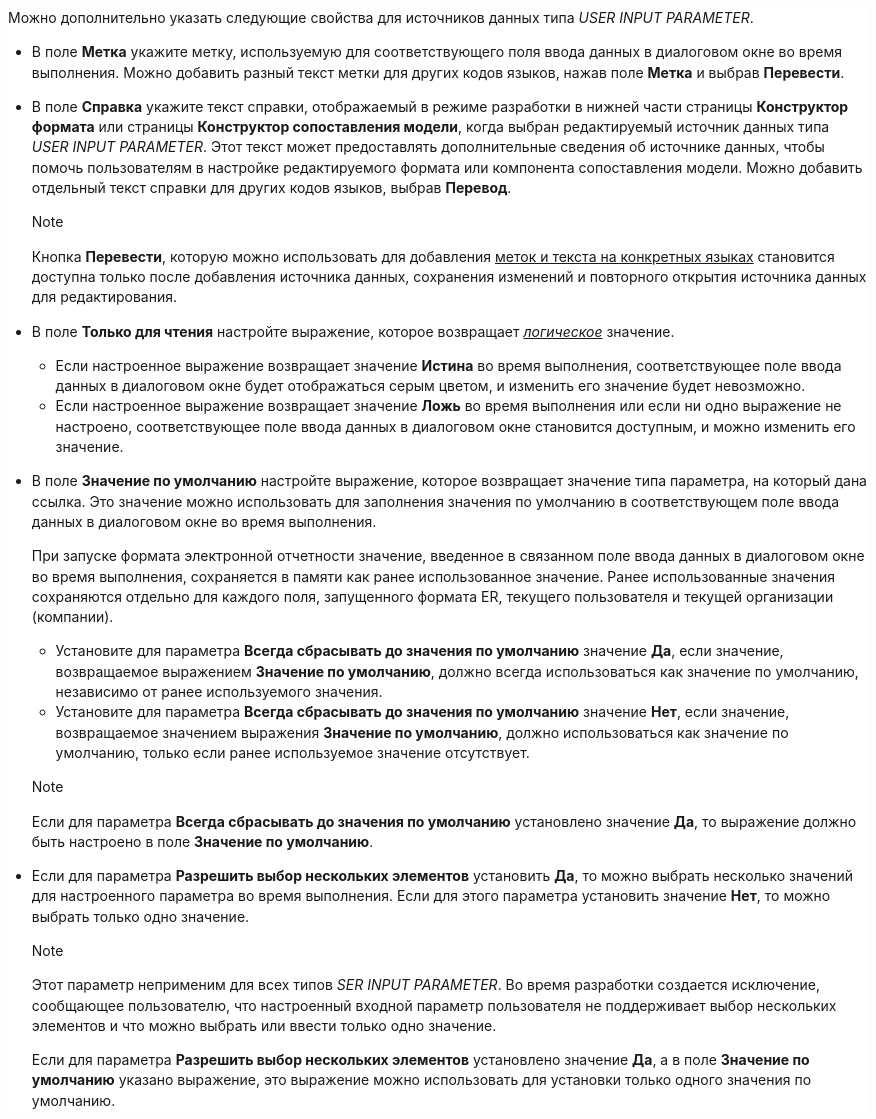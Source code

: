 Можно дополнительно указать следующие свойства для источников данных типа *USER INPUT PARAMETER*.

- В поле **Метка** укажите метку, используемую для соответствующего поля ввода данных в диалоговом окне во время выполнения. Можно добавить разный текст метки для других кодов языков, нажав поле **Метка** и выбрав **Перевести**.
- В поле **Справка** укажите текст справки, отображаемый в режиме разработки в нижней части страницы **Конструктор формата** или страницы **Конструктор сопоставления модели**, когда выбран редактируемый источник данных типа *USER INPUT PARAMETER*. Этот текст может предоставлять дополнительные сведения об источнике данных, чтобы помочь пользователям в настройке редактируемого формата или компонента сопоставления модели. Можно добавить отдельный текст справки для других кодов языков, выбрав **Перевод**.

    > [!NOTE]
    > Кнопка **Перевести**, которую можно использовать для добавления [меток и текста на конкретных языках](er-design-multilingual-reports.md#format-component) становится доступна только после добавления источника данных, сохранения изменений и повторного открытия источника данных для редактирования.

- В поле **Только для чтения** настройте выражение, которое возвращает *[логическое](er-formula-supported-data-types-primitive.md#boolean)* значение.

    - Если настроенное выражение возвращает значение **Истина** во время выполнения, соответствующее поле ввода данных в диалоговом окне будет отображаться серым цветом, и изменить его значение будет невозможно.
    - Если настроенное выражение возвращает значение **Ложь** во время выполнения или если ни одно выражение не настроено, соответствующее поле ввода данных в диалоговом окне становится доступным, и можно изменить его значение.

- В поле **Значение по умолчанию** настройте выражение, которое возвращает значение типа параметра, на который дана ссылка. Это значение можно использовать для заполнения значения по умолчанию в соответствующем поле ввода данных в диалоговом окне во время выполнения.

    При запуске формата электронной отчетности значение, введенное в связанном поле ввода данных в диалоговом окне во время выполнения, сохраняется в памяти как ранее использованное значение. Ранее использованные значения сохраняются отдельно для каждого поля, запущенного формата ER, текущего пользователя и текущей организации (компании).

    - Установите для параметра **Всегда сбрасывать до значения по умолчанию** значение **Да**, если значение, возвращаемое выражением **Значение по умолчанию**, должно всегда использоваться как значение по умолчанию, независимо от ранее используемого значения.
    - Установите для параметра **Всегда сбрасывать до значения по умолчанию** значение **Нет**, если значение, возвращаемое значением выражения **Значение по умолчанию**, должно использоваться как значение по умолчанию, только если ранее используемое значение отсутствует.

    > [!NOTE]
    > Если для параметра **Всегда сбрасывать до значения по умолчанию** установлено значение **Да**, то выражение должно быть настроено в поле **Значение по умолчанию**.

- Если для параметра **Разрешить выбор нескольких элементов** установить **Да**, то можно выбрать несколько значений для настроенного параметра во время выполнения. Если для этого параметра установить значение **Нет**, то можно выбрать только одно значение.

    > [!NOTE]
    > Этот параметр неприменим для всех типов *SER INPUT PARAMETER*. Во время разработки создается исключение, сообщающее пользователю, что настроенный входной параметр пользователя не поддерживает выбор нескольких элементов и что можно выбрать или ввести только одно значение.
    >
    > Если для параметра **Разрешить выбор нескольких элементов** установлено значение **Да**, а в поле **Значение по умолчанию** указано выражение, это выражение можно использовать для установки только одного значения по умолчанию.
